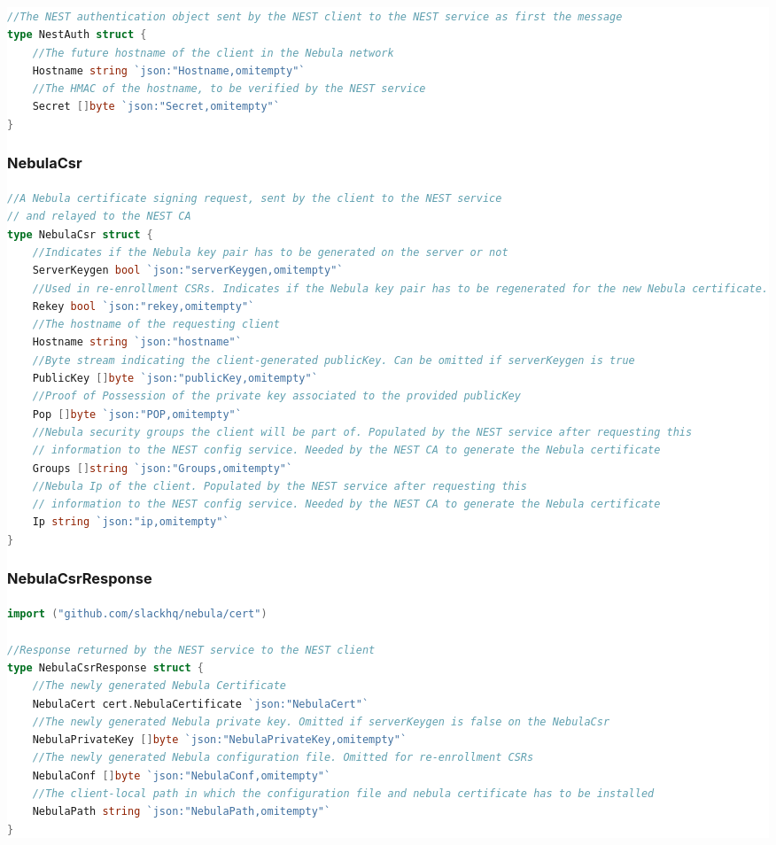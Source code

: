 ```go
//The NEST authentication object sent by the NEST client to the NEST service as first the message
type NestAuth struct {
    //The future hostname of the client in the Nebula network
    Hostname string `json:"Hostname,omitempty"`
    //The HMAC of the hostname, to be verified by the NEST service
    Secret []byte `json:"Secret,omitempty"`
}
```

### NebulaCsr

```go
//A Nebula certificate signing request, sent by the client to the NEST service
// and relayed to the NEST CA
type NebulaCsr struct {
    //Indicates if the Nebula key pair has to be generated on the server or not
    ServerKeygen bool `json:"serverKeygen,omitempty"`
    //Used in re-enrollment CSRs. Indicates if the Nebula key pair has to be regenerated for the new Nebula certificate.
    Rekey bool `json:"rekey,omitempty"`
    //The hostname of the requesting client
    Hostname string `json:"hostname"`
    //Byte stream indicating the client-generated publicKey. Can be omitted if serverKeygen is true
    PublicKey []byte `json:"publicKey,omitempty"`
    //Proof of Possession of the private key associated to the provided publicKey
    Pop []byte `json:"POP,omitempty"`
    //Nebula security groups the client will be part of. Populated by the NEST service after requesting this
    // information to the NEST config service. Needed by the NEST CA to generate the Nebula certificate
    Groups []string `json:"Groups,omitempty"`
    //Nebula Ip of the client. Populated by the NEST service after requesting this
    // information to the NEST config service. Needed by the NEST CA to generate the Nebula certificate
    Ip string `json:"ip,omitempty"`
}
```

### NebulaCsrResponse

```go
import ("github.com/slackhq/nebula/cert")

//Response returned by the NEST service to the NEST client
type NebulaCsrResponse struct {
    //The newly generated Nebula Certificate
    NebulaCert cert.NebulaCertificate `json:"NebulaCert"`
    //The newly generated Nebula private key. Omitted if serverKeygen is false on the NebulaCsr
    NebulaPrivateKey []byte `json:"NebulaPrivateKey,omitempty"`
    //The newly generated Nebula configuration file. Omitted for re-enrollment CSRs 
    NebulaConf []byte `json:"NebulaConf,omitempty"`
    //The client-local path in which the configuration file and nebula certificate has to be installed
    NebulaPath string `json:"NebulaPath,omitempty"`
}
```
